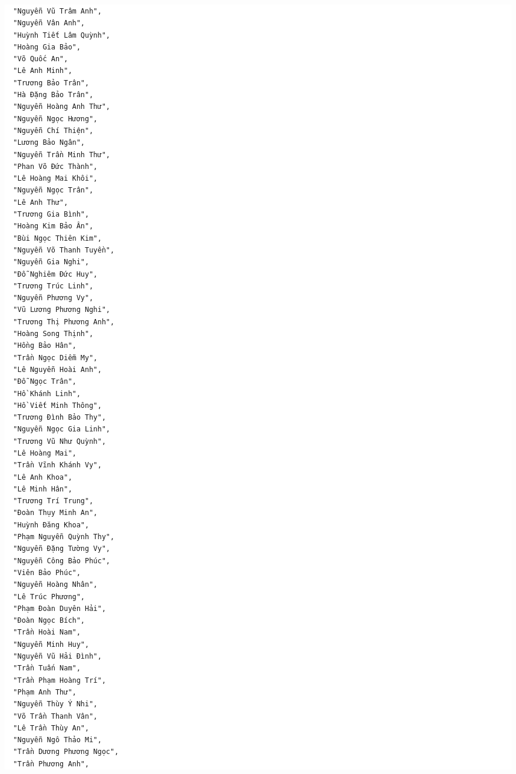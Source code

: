       "Nguyễn Vũ Trâm Anh",
      "Nguyễn Vân Anh",
      "Huỳnh Tiết Lâm Quỳnh",
      "Hoàng Gia Bảo",
      "Võ Quốc An",
      "Lê Anh Minh",
      "Trương Bảo Trân",
      "Hà Đặng Bảo Trân",
      "Nguyễn Hoàng Anh Thư",
      "Nguyễn Ngọc Hương",
      "Nguyễn Chí Thiện",
      "Lương Bảo Ngân",
      "Nguyễn Trần Minh Thư",
      "Phan Võ Đức Thành",
      "Lê Hoàng Mai Khôi",
      "Nguyễn Ngọc Trân",
      "Lê Anh Thư",
      "Trương Gia Bình",
      "Hoàng Kim Bảo Ân",
      "Bùi Ngọc Thiên Kim",
      "Nguyễn Võ Thanh Tuyền",
      "Nguyễn Gia Nghi",
      "Đỗ Nghiêm Đức Huy",
      "Trương Trúc Linh",
      "Nguyễn Phương Vy",
      "Vũ Lương Phương Nghi",
      "Trương Thị Phương Anh",
      "Hoàng Song Thịnh",
      "Hồng Bảo Hân",
      "Trần Ngọc Diễm My",
      "Lê Nguyễn Hoài Anh",
      "Đỗ Ngọc Trân",
      "Hồ Khánh Linh",
      "Hồ Viết Minh Thông",
      "Trương Đình Bảo Thy",
      "Nguyễn Ngọc Gia Linh",
      "Trương Vũ Như Quỳnh",
      "Lê Hoàng Mai",
      "Trần Vĩnh Khánh Vy",
      "Lê Anh Khoa",
      "Lê Minh Hân",
      "Trương Trí Trung",
      "Đoàn Thụy Minh An",
      "Huỳnh Đăng Khoa",
      "Phạm Nguyễn Quỳnh Thy",
      "Nguyễn Đặng Tường Vy",
      "Nguyễn Công Bảo Phúc",
      "Viên Bảo Phúc",
      "Nguyễn Hoàng Nhân",
      "Lê Trúc Phương",
      "Phạm Đoàn Duyên Hải",
      "Đoàn Ngọc Bích",
      "Trần Hoài Nam",
      "Nguyễn Minh Huy",
      "Nguyễn Vũ Hải Đình",
      "Trần Tuấn Nam",
      "Trần Phạm Hoàng Trí",
      "Phạm Anh Thư",
      "Nguyễn Thùy Ý Nhi",
      "Võ Trần Thanh Vân",
      "Lê Trần Thùy An",
      "Nguyễn Ngô Thảo Mi",
      "Trần Dương Phương Ngọc",
      "Trần Phương Anh",